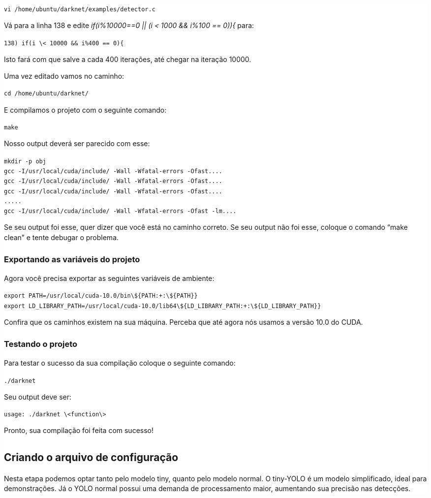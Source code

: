 ```
vi /home/ubuntu/darknet/examples/detector.c
```
Vá para a linha 138 e edite *if(i%10000==0 \|\| (i \< 1000 && i%100 == 0)){*
para:
```
138) if(i \< 10000 && i%400 == 0){
```
Isto fará com que salve a cada 400 iterações, até chegar na iteração 10000.

Uma vez editado vamos no caminho:
```
cd /home/ubuntu/darknet/
```
E compilamos o projeto com o seguinte comando:
```
make
```
Nosso output deverá ser parecido com esse:
```
mkdir -p obj
gcc -I/usr/local/cuda/include/ -Wall -Wfatal-errors -Ofast....
gcc -I/usr/local/cuda/include/ -Wall -Wfatal-errors -Ofast....
gcc -I/usr/local/cuda/include/ -Wall -Wfatal-errors -Ofast....
.....
gcc -I/usr/local/cuda/include/ -Wall -Wfatal-errors -Ofast -lm....
```
Se seu output foi esse, quer dizer que você está no caminho correto. Se seu
output não foi esse, coloque o comando “make clean” e tente debugar o problema.

### Exportando as variáveis do projeto

Agora você precisa exportar as seguintes variáveis de ambiente:
```
export PATH=/usr/local/cuda-10.0/bin\${PATH:+:\${PATH}}
export LD_LIBRARY_PATH=/usr/local/cuda-10.0/lib64\${LD_LIBRARY_PATH:+:\${LD_LIBRARY_PATH}}
```
Confira que os caminhos existem na sua máquina. Perceba que até agora nós usamos
a versão 10.0 do CUDA.

### Testando o projeto

Para testar o sucesso da sua compilação coloque o seguinte comando:
```
./darknet
```
Seu output deve ser:
```
usage: ./darknet \<function\>
```
Pronto, sua compilação foi feita com sucesso!

Criando o arquivo de configuração
---------------------------------

Nesta etapa podemos optar tanto pelo modelo tiny, quanto pelo modelo normal. O
tiny-YOLO é um modelo simplificado, ideal para demonstrações. Já o YOLO normal
possui uma demanda de processamento maior, aumentando sua precisão nas
detecções.
